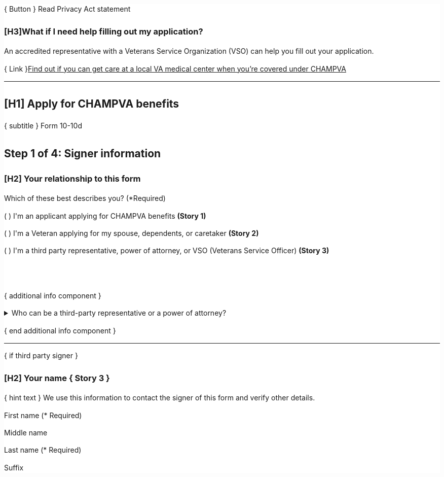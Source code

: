 
{ Button } Read Privacy Act statement




### [H3]What if I need help filling out my application? 

An accredited representative with a Veterans Service Organization (VSO) can help you fill out your application.

{ Link }[Find out if you can get care at a local VA medical center when you’re covered under CHAMPVA](https://www.va.gov/COMMUNITYCARE/programs/dependents/champva/CITI.asp)

------------------------------------------------------------------------------

## [H1] Apply for CHAMPVA benefits

{ subtitle } Form 10-10d

## Step 1 of 4: Signer information

### [H2] Your relationship to this form

Which of these best describes you? (*Required)

( ) I'm an applicant applying for CHAMPVA benefits **(Story 1)**   

( ) I'm a Veteran applying for my spouse, dependents, or caretaker **(Story 2)**    

( ) I'm a third party representative, power of attorney, or VSO (Veterans Service Officer) **(Story 3)**   

<br />

<br />

 { additional info component }

<details><summary>Who can be a third-party representative or a power of attorney?</summary></details>

{ end additional info component }   

------------------

{ if third party signer }

### [H2] Your name { Story 3 }

{ hint text } We use this information to contact the signer of this form and verify other details.

First name (* Required)  

Middle name  

Last name (* Required)  

Suffix
